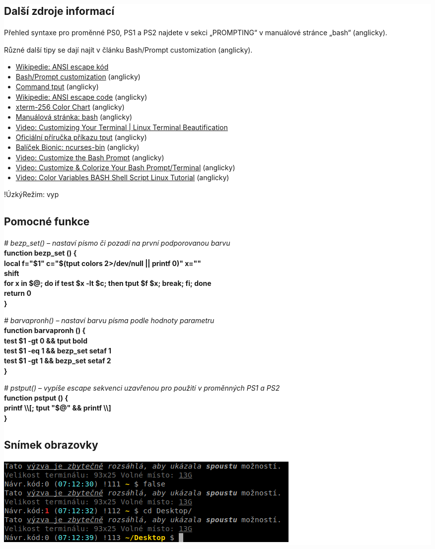 ## Další zdroje informací

Přehled syntaxe pro proměnné PS0, PS1 a PS2 najdete v sekci „PROMPTING“ v manuálové stránce „bash“ (anglicky).

Různé další tipy se dají najít v článku Bash/Prompt customization (anglicky).

* [Wikipedie: ANSI escape kód](https://cs.wikipedia.org/wiki/ANSI\_escape\_k%C3%B3d)
* [Bash/Prompt customization](https://wiki.archlinux.org/index.php/Bash/Prompt\_customization) (anglicky)
* [Command tput](http://www.linuxcommand.org/lc3\_adv\_tput.php) (anglicky)
* [Wikipedie: ANSI escape code](https://en.wikipedia.org/wiki/ANSI\_escape\_code) (anglicky)
* [xterm-256 Color Chart](http://www.calmar.ws/vim/256-xterm-24bit-rgb-color-chart.html) (anglicky)
* [Manuálová stránka: bash](http://manpages.ubuntu.com/manpages/bionic/en/man1/bash.1.html) (anglicky)
* [Video: Customizing Your Terminal \| Linux Terminal Beautification](https://www.youtube.com/watch?v=iaXQdyHRL8M)
* [Oficiální příručka příkazu tput](https://www.gnu.org/software/termutils/manual/termutils-2.0/html\_chapter/tput\_1.html) (anglicky)
* [Balíček Bionic: ncurses-bin](https://packages.ubuntu.com/bionic/ncurses-bin) (anglicky)
* [Video: Customize the Bash Prompt](https://www.youtube.com/watch?v=wOUYzKrGZaA) (anglicky)
* [Video: Customize &amp; Colorize Your Bash Prompt/Terminal](https://www.youtube.com/watch?v=C92eaq\_bZR8) (anglicky)
* [Video: Color Variables BASH Shell Script Linux Tutorial](https://www.youtube.com/watch?v=N8pdAvIwj28) (anglicky)

!ÚzkýRežim: vyp

## Pomocné funkce

*# bezp\_set() – nastaví písmo či pozadí na první podporovanou barvu*<br>
**function bezp\_set () \{**<br>
<odsadit1>**local f="$1" c="$(tput colors 2&gt;/dev/null \|\| printf 0)" x=""**<br>
<odsadit1>**shift**<br>
<odsadit1>**for x in $@; do if test $x -lt $c; then tput $f $x; break; fi; done**<br>
<odsadit1>**return 0**<br>
**\}**

*# barvapronh() – nastaví barvu písma podle hodnoty parametru*<br>
**function barvapronh () \{**<br>
<odsadit1>**test $1 -gt 0 &amp;&amp; tput bold**<br>
<odsadit1>**test $1 -eq 1 &amp;&amp; bezp\_set setaf 1**<br>
<odsadit1>**test $1 -gt 1 &amp;&amp; bezp\_set setaf 2**<br>
**\}**

*# pstput() – vypíše escape sekvenci uzavřenou pro použití v proměnných PS1 a PS2*<br>
**function pstput () \{**<br>
<odsadit1>**printf \\\\[; tput "$@" &amp;&amp; printf \\\\]**<br>
**\}**

## Snímek obrazovky

![snímek obrazovky](../obrazky/barvy.png)
